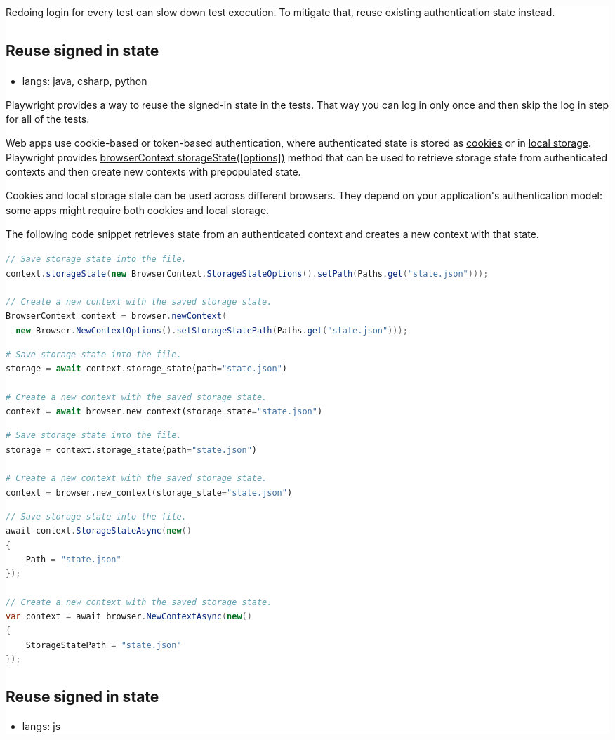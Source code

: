 Redoing login for every test can slow down test execution. To mitigate that, reuse
existing authentication state instead.

## Reuse signed in state
* langs: java, csharp, python

Playwright provides a way to reuse the signed-in state in the tests. That way you can log
in only once and then skip the log in step for all of the tests.

Web apps use cookie-based or token-based authentication, where authenticated state is stored as [cookies](https://developer.mozilla.org/en-US/docs/Web/HTTP/Cookies) or in [local storage](https://developer.mozilla.org/en-US/docs/Web/API/Storage). Playwright provides [browserContext.storageState([options])](https://playwright.dev/docs/api/class-browsercontext#browser-context-storage-state) method that can be used to retrieve storage state from authenticated contexts and then create new contexts with prepopulated state.

Cookies and local storage state can be used across different browsers. They depend on your application's authentication model: some apps might require both cookies and local storage.

The following code snippet retrieves state from an authenticated context and creates a new context with that state.

```java
// Save storage state into the file.
context.storageState(new BrowserContext.StorageStateOptions().setPath(Paths.get("state.json")));

// Create a new context with the saved storage state.
BrowserContext context = browser.newContext(
  new Browser.NewContextOptions().setStorageStatePath(Paths.get("state.json")));
```

```python async
# Save storage state into the file.
storage = await context.storage_state(path="state.json")

# Create a new context with the saved storage state.
context = await browser.new_context(storage_state="state.json")
```

```python sync
# Save storage state into the file.
storage = context.storage_state(path="state.json")

# Create a new context with the saved storage state.
context = browser.new_context(storage_state="state.json")
```

```csharp
// Save storage state into the file.
await context.StorageStateAsync(new()
{
    Path = "state.json"
});

// Create a new context with the saved storage state.
var context = await browser.NewContextAsync(new()
{
    StorageStatePath = "state.json"
});
```
## Reuse signed in state
* langs: js
